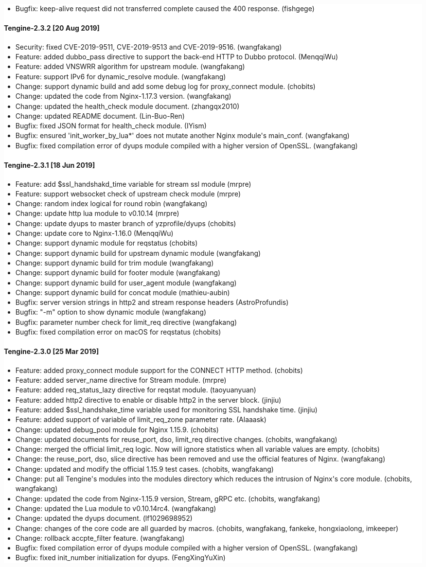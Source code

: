 * Bugfix: keep-alive request did not transferred complete caused the 400 response. (fishgege)


#### Tengine-2.3.2 [20 Aug 2019]

* Security: fixed CVE-2019-9511, CVE-2019-9513 and CVE-2019-9516. (wangfakang)
* Feature: added dubbo_pass directive to support the back-end HTTP to Dubbo protocol. (MenqqiWu)
* Feature: added VNSWRR algorithm for upstream module. (wangfakang)
* Feature: support IPv6 for dynamic_resolve module. (wangfakang)
* Change: support dynamic build and add some debug log for proxy_connect module. (chobits)
* Change: updated the code from Nginx-1.17.3 version. (wangfakang)
* Change: updated the health_check module document. (zhangqx2010)
* Change: updated README document. (Lin-Buo-Ren)
* Bugfix: fixed JSON format for health_check module. (IYism)
* Bugfix: ensured 'init_worker_by_lua*' does not mutate another Nginx module's main_conf. (wangfakang)
* Bugfix: fixed compilation error of dyups module compiled with a higher version of OpenSSL. (wangfakang)


#### Tengine-2.3.1 [18 Jun 2019]

* Feature: add $ssl_handshakd_time variable for stream ssl module (mrpre)
* Feature: support websocket check of upstream check module (mrpre)
* Change: random index logical for round robin (wangfakang)
* Change: update http lua module to v0.10.14 (mrpre)
* Change: update dyups to master branch of yzprofile/dyups (chobits)
* Change: update core to Nginx-1.16.0 (MenqqiWu)
* Change: support dynamic module for reqstatus (chobits)
* Change: support dynamic build for upstream dynamic module (wangfakang)
* Change: support dynamic build for trim module (wangfakang)
* Change: support dynamic build for footer module (wangfakang)
* Change: support dynamic build for user_agent module (wangfakang)
* Change: support dynamic build for concat module (mathieu-aubin)
* Bugfix: server version strings in http2 and stream response headers (AstroProfundis)
* Bugfix: "-m" option to show dynamic module (wangfakang)
* Bugfix: parameter number check for limit_req directive (wangfakang)
* Bugfix: fixed compilation error on macOS for reqstatus (chobits)


#### Tengine-2.3.0 [25 Mar 2019]

* Feature: added proxy_connect module support for the CONNECT HTTP method. (chobits)
* Feature: added server_name directive for Stream module. (mrpre)
* Feature: added req_status_lazy directive for reqstat module. (taoyuanyuan)
* Feature: added http2 directive to enable or disable http2 in the server block. (jinjiu)
* Feature: added $ssl_handshake_time variable used for monitoring SSL handshake time. (jinjiu)
* Feature: added support of variable of limit_req_zone parameter rate. (Alaaask)
* Change: updated debug_pool module for Nginx 1.15.9. (chobits)
* Change: updated documents for reuse_port, dso, limit_req directive changes. (chobits, wangfakang)
* Change: merged the official limit_req logic. Now will ignore statistics when all variable values are empty. (chobits)
* Change: the reuse_port, dso, slice directive has been removed and use the official features of Nginx. (wangfakang)
* Change: updated and modify the official 1.15.9 test cases. (chobits, wangfakang)
* Change: put all Tengine's modules into the modules directory which reduces the intrusion of Nginx's core module. (chobits, wangfakang)
* Change: updated the code from Nginx-1.15.9 version, Stream, gRPC etc. (chobits, wangfakang)
* Change: updated the Lua module to v0.10.14rc4. (wangfakang)
* Change: updated the dyups document. (lf1029698952)
* Change: changes of the core code are all guarded by macros. (chobits, wangfakang, fankeke, hongxiaolong, imkeeper)
* Change: rollback accpte_filter feature. (wangfakang)
* Bugfix: fixed compilation error of dyups module compiled with a higher version of OpenSSL. (wangfakang)
* Bugfix: fixed init_number initialization for dyups. (FengXingYuXin)